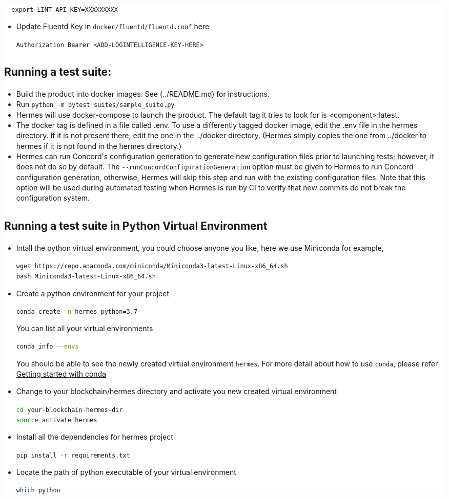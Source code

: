   ```shell
    export LINT_API_KEY=XXXXXXXXX
  ```

- Update Fluentd Key in `docker/fluentd/fluentd.conf` here

  ```shell
  Authorization Bearer <ADD-LOGINTELLIGENCE-KEY-HERE>
  ```


## Running a test suite:
- Build the product into docker images. See (../README.md) for instructions.
- Run `python -m pytest suites/sample_suite.py`
- Hermes will use docker-compose to launch the product. The default tag it tries to look for is
  \<component\>:latest.
- The docker tag is defined in a file called .env.  To use a differently tagged docker image,
  edit the .env file in the hermes directory.  If it is not present there, edit the one in
  the ../docker directory.  (Hermes simply copies the one from ../docker to hermes
  if it is not found in the hermes directory.)
- Hermes can run Concord's configuration generation to generate new
  configuration files prior to launching tests; however, it does not do so by
  default. The `--runConcordConfigurationGeneration` option must be given to
  Hermes to run Concord configuration generation, otherwise, Hermes will skip
  this step and run with the existing configuration files. Note that this option
  will be used during automated testing when Hermes is run by CI to verify that
  new commits do not break the configuration system.

## Running a test suite in Python Virtual Environment
- Intall the python virtual environment, you could choose anyone you like, here we use Miniconda for example,

  ```
  wget https://repo.anaconda.com/miniconda/Miniconda3-latest-Linux-x86_64.sh
  bash Miniconda3-latest-Linux-x86_64.sh
  ```
- Create a python environment for your project
  ```bash
  conda create -n hermes python=3.7
  ```
  You can list all your virtual environments
  ```bash
  conda info --envs
  ```
  You should be able to see the newly created virtual environment `hermes`.
  For more detail about how to use `conda`, please refer [Getting started with conda](https://conda.io/docs/user-guide/getting-started.html#getting-started-with-conda)

- Change to your blockchain/hermes directory and activate you new created virtual environment
  ```bash
  cd your-blockchain-hermes-dir
  source activate hermes
  ```
- Install all the dependencies for hermes project
    ```bash
    pip install -r requirements.txt
    ```
- Locate the path of python executable of your virtual environment
    ```bash
    which python
    ```
